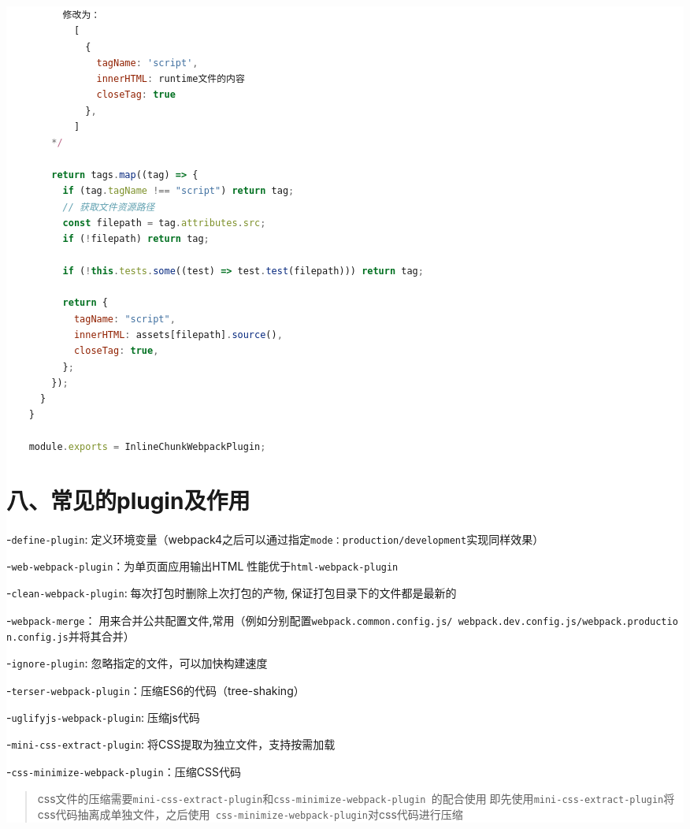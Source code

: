 ```js
          修改为：
            [
              {
                tagName: 'script',
                innerHTML: runtime文件的内容
                closeTag: true 
              },
            ]
        */

        return tags.map((tag) => {
          if (tag.tagName !== "script") return tag;
          // 获取文件资源路径
          const filepath = tag.attributes.src;
          if (!filepath) return tag;

          if (!this.tests.some((test) => test.test(filepath))) return tag;

          return {
            tagName: "script",
            innerHTML: assets[filepath].source(),
            closeTag: true,
          };
        });
      }
    }

    module.exports = InlineChunkWebpackPlugin;
```

# 八、常见的plugin及作用

-`define-plugin`: 定义环境变量（webpack4之后可以通过指定`mode：production/development`实现同样效果）

-`web-webpack-plugin`：为单页面应用输出HTML 性能优于`html-webpack-plugin`

-`clean-webpack-plugin`: 每次打包时删除上次打包的产物, 保证打包目录下的文件都是最新的

-`webpack-merge`： 用来合并公共配置文件,常用（例如分别配置`webpack.common.config.js/ webpack.dev.config.js/webpack.production.config.js`并将其合并）

-`ignore-plugin`: 忽略指定的文件，可以加快构建速度

-`terser-webpack-plugin`：压缩ES6的代码（tree-shaking）

-`uglifyjs-webpack-plugin`: 压缩js代码

-`mini-css-extract-plugin`: 将CSS提取为独立文件，支持按需加载

-`css-minimize-webpack-plugin`：压缩CSS代码

> css文件的压缩需要`mini-css-extract-plugin`和`css-minimize-webpack-plugin `的配合使用 即先使用`mini-css-extract-plugin`将css代码抽离成单独文件，之后使用` css-minimize-webpack-plugin`对css代码进行压缩
